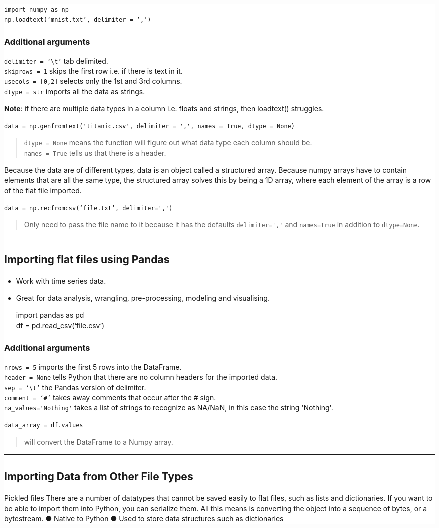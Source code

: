 	import numpy as np  
	np.loadtext(‘mnist.txt’, delimiter = ‘,’)  

### Additional arguments  
`delimiter = ‘\t’` tab delimited.  
`skiprows = 1` skips the first row i.e. if there is text in it.  
`usecols = [0,2]` selects only the 1st and 3rd columns.  
`dtype = str` imports all the data as strings.  

**Note**: if there are multiple data types in a column i.e. floats and strings, then loadtext() struggles.  

	data = np.genfromtext('titanic.csv', delimiter = ',', names = True, dtype = None)  

> `dtype = None` means the function will figure out what data type each column should be.  
> `names = True` tells us that there is a header.  

Because the data are of different types, data is an object called a structured array. Because numpy arrays have to contain elements that are all the same type, the structured array solves this by being a 1D array, where each element of the array is a row of the flat file imported.  

	data = np.recfromcsv(‘file.txt’, delimiter=',')  

> Only need to pass the file name to it because it has the defaults `delimiter=','` and `names=True` in addition to `dtype=None`.

---  

## Importing flat files using Pandas  
- Work with time series data.  
- Great for data analysis, wrangling, pre-processing, modeling and visualising.  

	import pandas as pd  
	df = pd.read_csv(‘file.csv’)  

### Additional arguments  
`nrows = 5` imports the first 5 rows into the DataFrame.  
`header = None` tells Python that there are no column headers for the imported data.  
`sep = ‘\t’` the Pandas version of delimiter.  
`comment = ‘#’` takes away comments that occur after the # sign.  
`na_values='Nothing'` takes a list of strings to recognize as NA/NaN, in this case the string 'Nothing'.  

	data_array = df.values  

> will convert the DataFrame to a Numpy array.  

---  

## Importing Data from Other File Types  

Pickled files
There are a number of datatypes that cannot be saved easily to flat files, such as lists and dictionaries. If you want to be able to import them into Python, you can serialize them. All this means is converting the object into a sequence of bytes, or a bytestream.
●	Native to Python
●	Used to store data structures such as dictionaries
